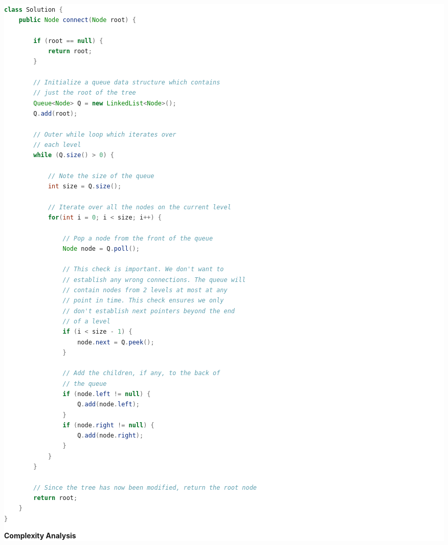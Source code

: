 ```java
class Solution {
    public Node connect(Node root) {
        
        if (root == null) {
            return root;
        }
        
        // Initialize a queue data structure which contains
        // just the root of the tree
        Queue<Node> Q = new LinkedList<Node>(); 
        Q.add(root);
        
        // Outer while loop which iterates over 
        // each level
        while (Q.size() > 0) {
            
            // Note the size of the queue
            int size = Q.size();
            
            // Iterate over all the nodes on the current level
            for(int i = 0; i < size; i++) {
                
                // Pop a node from the front of the queue
                Node node = Q.poll();
                
                // This check is important. We don't want to
                // establish any wrong connections. The queue will
                // contain nodes from 2 levels at most at any
                // point in time. This check ensures we only 
                // don't establish next pointers beyond the end
                // of a level
                if (i < size - 1) {
                    node.next = Q.peek();
                }
                
                // Add the children, if any, to the back of
                // the queue
                if (node.left != null) {
                    Q.add(node.left);
                }
                if (node.right != null) {
                    Q.add(node.right);
                }
            }
        }
        
        // Since the tree has now been modified, return the root node
        return root;
    }
}
```
**Complexity Analysis**
